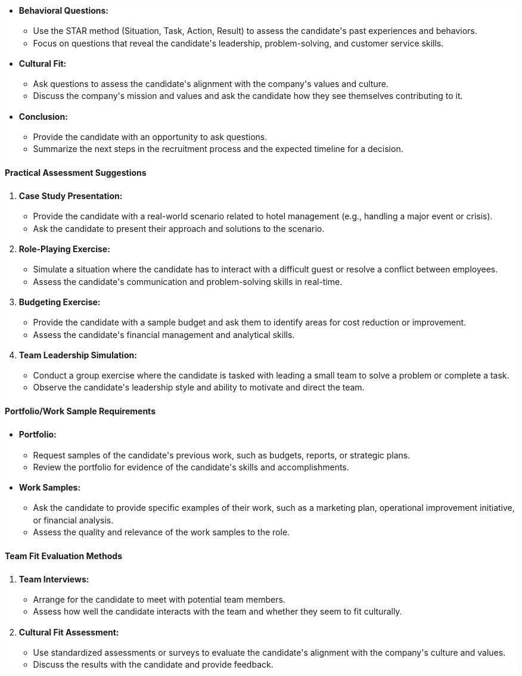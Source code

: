- **Behavioral Questions:**
  - Use the STAR method (Situation, Task, Action, Result) to assess the candidate's past experiences and behaviors.
  - Focus on questions that reveal the candidate's leadership, problem-solving, and customer service skills.

- **Cultural Fit:**
  - Ask questions to assess the candidate's alignment with the company's values and culture.
  - Discuss the company's mission and values and ask the candidate how they see themselves contributing to it.

- **Conclusion:**
  - Provide the candidate with an opportunity to ask questions.
  - Summarize the next steps in the recruitment process and the expected timeline for a decision.

#### **Practical Assessment Suggestions**
1. **Case Study Presentation:**
   - Provide the candidate with a real-world scenario related to hotel management (e.g., handling a major event or crisis).
   - Ask the candidate to present their approach and solutions to the scenario.

2. **Role-Playing Exercise:**
   - Simulate a situation where the candidate has to interact with a difficult guest or resolve a conflict between employees.
   - Assess the candidate's communication and problem-solving skills in real-time.

3. **Budgeting Exercise:**
   - Provide the candidate with a sample budget and ask them to identify areas for cost reduction or improvement.
   - Assess the candidate's financial management and analytical skills.

4. **Team Leadership Simulation:**
   - Conduct a group exercise where the candidate is tasked with leading a small team to solve a problem or complete a task.
   - Observe the candidate's leadership style and ability to motivate and direct the team.

#### **Portfolio/Work Sample Requirements**
- **Portfolio:**
  - Request samples of the candidate's previous work, such as budgets, reports, or strategic plans.
  - Review the portfolio for evidence of the candidate's skills and accomplishments.

- **Work Samples:**
  - Ask the candidate to provide specific examples of their work, such as a marketing plan, operational improvement initiative, or financial analysis.
  - Assess the quality and relevance of the work samples to the role.

#### **Team Fit Evaluation Methods**
1. **Team Interviews:**
   - Arrange for the candidate to meet with potential team members.
   - Assess how well the candidate interacts with the team and whether they seem to fit culturally.

2. **Cultural Fit Assessment:**
   - Use standardized assessments or surveys to evaluate the candidate's alignment with the company's culture and values.
   - Discuss the results with the candidate and provide feedback.
